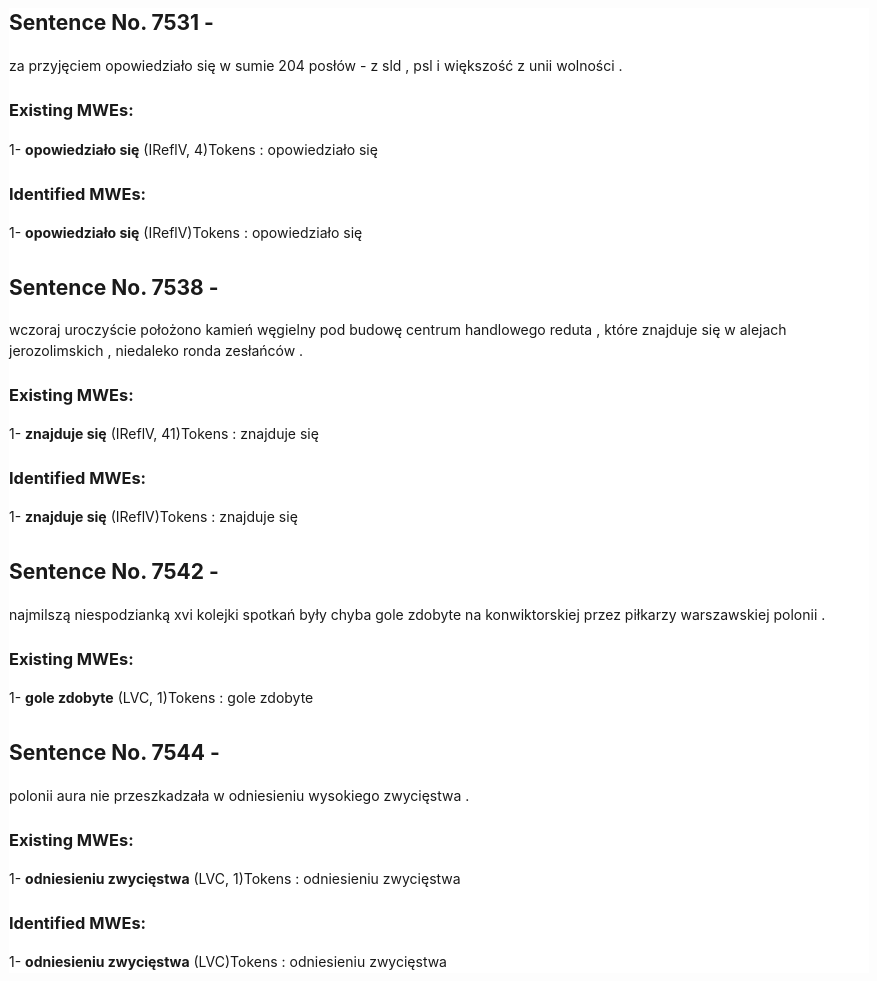 ## Sentence No. 7531 - 
za przyjęciem opowiedziało się w sumie 204 posłów - z sld , psl i większość z unii wolności . 
### Existing MWEs: 
1- **opowiedziało się** (IReflV, 4)Tokens : 
opowiedziało
się

### Identified MWEs: 
1- **opowiedziało się** (IReflV)Tokens : 
opowiedziało
się

## Sentence No. 7538 - 
wczoraj uroczyście położono kamień węgielny pod budowę centrum handlowego reduta , które znajduje się w alejach jerozolimskich , niedaleko ronda zesłańców . 
### Existing MWEs: 
1- **znajduje się** (IReflV, 41)Tokens : 
znajduje
się

### Identified MWEs: 
1- **znajduje się** (IReflV)Tokens : 
znajduje
się

## Sentence No. 7542 - 
najmilszą niespodzianką xvi kolejki spotkań były chyba gole zdobyte na konwiktorskiej przez piłkarzy warszawskiej polonii . 
### Existing MWEs: 
1- **gole zdobyte** (LVC, 1)Tokens : 
gole
zdobyte

## Sentence No. 7544 - 
polonii aura nie przeszkadzała w odniesieniu wysokiego zwycięstwa . 
### Existing MWEs: 
1- **odniesieniu zwycięstwa** (LVC, 1)Tokens : 
odniesieniu
zwycięstwa

### Identified MWEs: 
1- **odniesieniu zwycięstwa** (LVC)Tokens : 
odniesieniu
zwycięstwa
